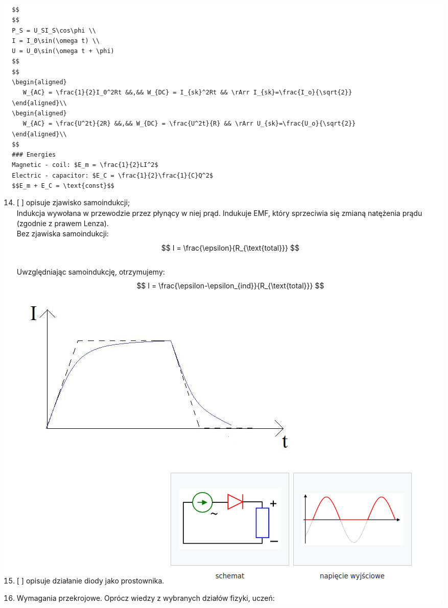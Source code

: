       $$
      $$
      P_S = U_SI_S\cos\phi \\
      I = I_0\sin(\omega t) \\
      U = U_0\sin(\omega t + \phi)
      $$
      $$
      \begin{aligned}
         W_{AC} = \frac{1}{2}I_0^2Rt &&,&& W_{DC} = I_{sk}^2Rt && \rArr I_{sk}=\frac{I_o}{\sqrt{2}}
      \end{aligned}\\
      \begin{aligned}
         W_{AC} = \frac{U^2t}{2R} &&,&& W_{DC} = \frac{U^2t}{R} && \rArr U_{sk}=\frac{U_o}{\sqrt{2}}
      \end{aligned}\\
      $$
      ### Energies
      Magnetic - coil: $E_m = \frac{1}{2}LI^2$  
      Electric - capacitor: $E_C = \frac{1}{2}\frac{1}{C}Q^2$
      $$E_m + E_C = \text{const}$$
      
   14. [ ] opisuje zjawisko samoindukcji;   
      Indukcja wywołana w przewodzie przez płynący w niej prąd. Indukuje EMF, który sprzeciwia się zmianą natężenia prądu (zgodnie z prawem Lenza).  
      Bez zjawiska samoindukcji:  
      $$
      I = \frac{\epsilon}{R_{\text{total}}}
      $$  
      Uwzględniając samoindukcję, otrzymujemy:  
      $$
      I = \frac{\epsilon-\epsilon_{ind}}{R_{\text{total}}}
      $$
      ![działanie samoindukcji na wykresie I(t)](./recursos/I(t)_inductance.jpeg)  

   15. [ ] opisuje działanie diody jako prostownika.
      ![](./recursos/prostownik.jpeg.png)
3.  Wymagania przekrojowe. Oprócz wiedzy z wybranych działów fizyki, uczeń: